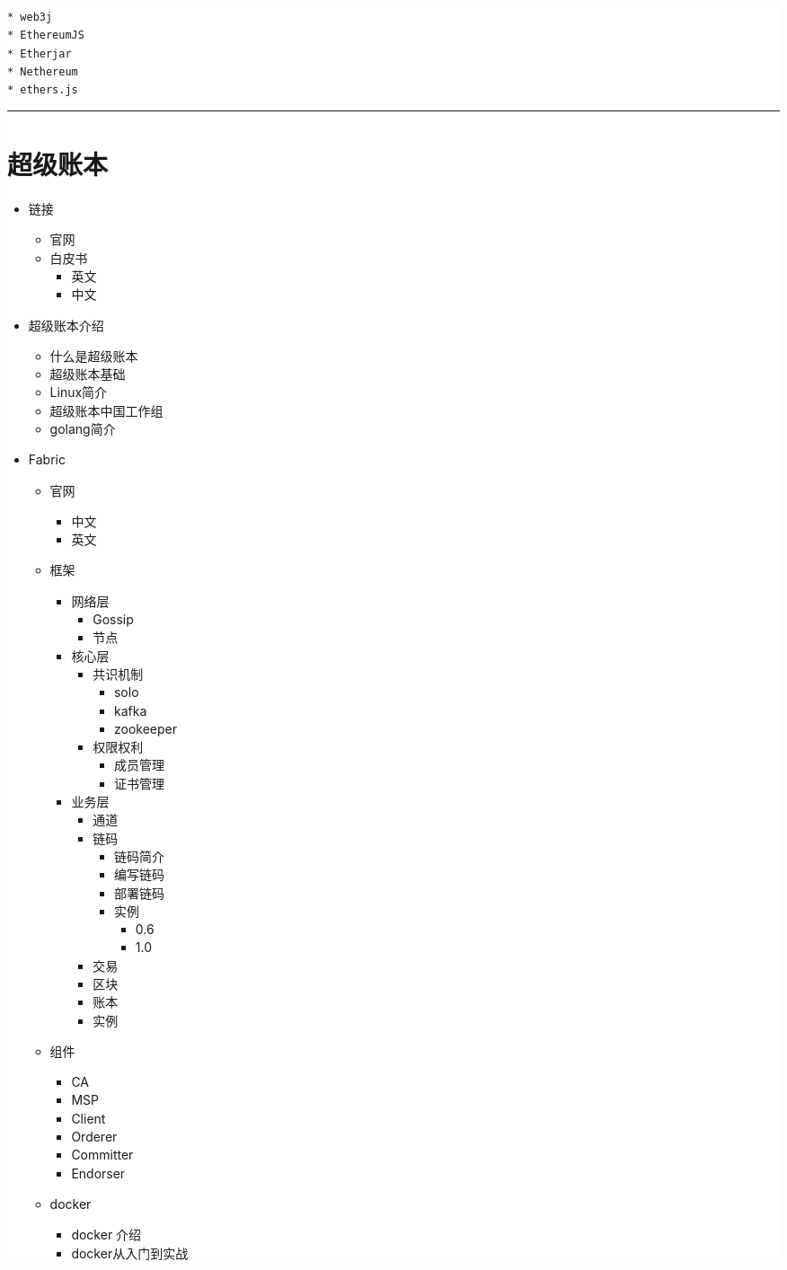    * web3j
    * EthereumJS
    * Etherjar
    * Nethereum
    * ethers.js
 --------------------   
# 超级账本
* 链接 
  * 官网
  * 白皮书
    * 英文
    * 中文
* 超级账本介绍
  * 什么是超级账本
  * 超级账本基础
  * Linux简介
  * 超级账本中国工作组
  * golang简介
  
* Fabric
  * 官网
    * 中文
    * 英文
    
  * 框架
    * 网络层
      * Gossip
      * 节点
    * 核心层
      * 共识机制
        * solo
        * kafka
        * zookeeper
      * 权限权利
        * 成员管理
        * 证书管理
    * 业务层
      * 通道
      * 链码
        * 链码简介
        * 编写链码
        * 部署链码
        * 实例
          * 0.6
          * 1.0
      * 交易
      * 区块
      * 账本
      * 实例
  
  * 组件
    * CA
    * MSP 
    * Client
    * Orderer
    * Committer
    * Endorser
  * docker
    * docker 介绍
    * docker从入门到实战
    